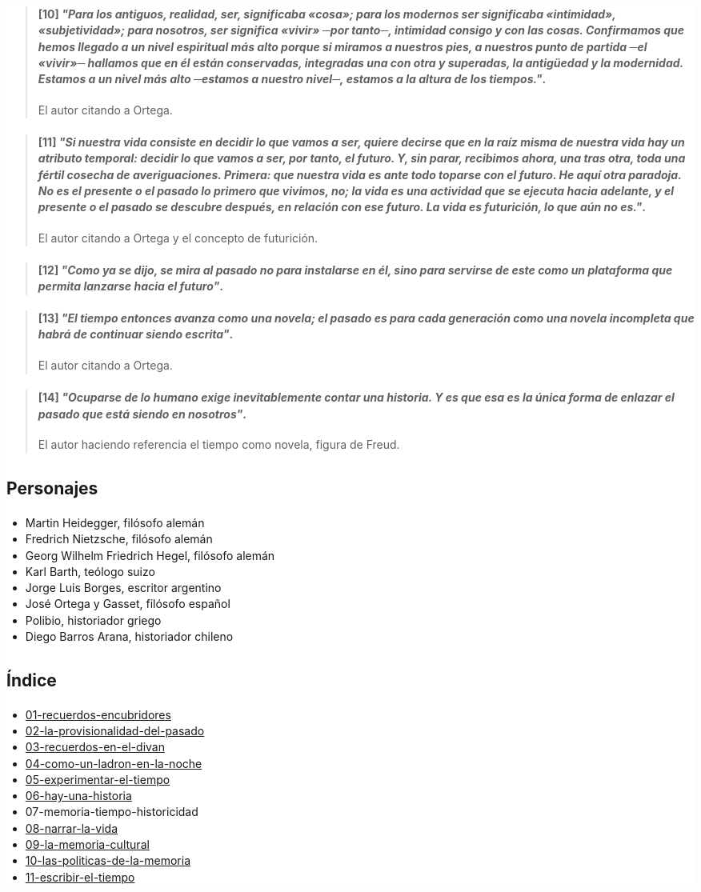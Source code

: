 
> #### [10] *"Para los antiguos, realidad, ser, significaba «cosa»; para los modernos ser significaba «intimidad», «subjetividad»; para nosotros, ser significa «vivir» ─por tanto─, intimidad consigo y con las cosas. Confirmamos que hemos llegado a un nivel espiritual más alto porque si miramos a nuestros pies, a nuestros punto de partida ─el «vivir»─ hallamos que en él están conservadas, integradas una con otra y superadas, la antigüedad y la modernidad. Estamos a un nivel más alto ─estamos a nuestro nivel─, estamos a la altura de los tiempos."*.
>
> El autor citando a Ortega.


> #### [11] *"Si nuestra vida consiste en decidir lo que vamos a ser, quiere decirse que en la raíz misma de nuestra vida hay un atributo temporal: decidir lo que vamos a ser, por tanto, el futuro. Y, sin parar, recibimos ahora, una tras otra, toda una fértil cosecha de averiguaciones. Primera: que nuestra vida es ante todo toparse con el futuro. He aquí otra paradoja. No es el presente o el pasado lo primero que vivimos, no; la vida es una actividad que se ejecuta hacia adelante, y el presente o el pasado se descubre después, en relación con ese futuro. La vida es futurición, lo que aún no es."*.
>
> El autor citando a Ortega y el concepto de futurición.


> #### [12] *"Como ya se dijo, se mira al pasado no para instalarse en él, sino para servirse de este como un plataforma que permita lanzarse hacia el futuro"*.


> #### [13] *"El tiempo entonces avanza como una novela; el pasado es para cada generación como una novela incompleta que habrá de continuar siendo escrita"*.
>
> El autor citando a Ortega.


> #### [14] *"Ocuparse de lo humano exige inevitablemente contar una historia. Y es que esa es la única forma de enlazar el pasado que está siendo en nosotros"*.
>
> El autor haciendo referencia el tiempo como novela, figura de Freud.

## Personajes

- Martin Heidegger, filósofo alemán
- Fredrich Nietzsche, filósofo alemán
- Georg Wilhelm Friedrich Hegel, filósofo alemán
- Karl Barth, teólogo suizo
- Jorge Luis Borges, escritor argentino
- José Ortega y Gasset, filósofo español
- Polibio, historiador griego
- Diego Barros Arana, historiador chileno

## Índice

- [01-recuerdos-encubridores](./01-recuerdos-encubridores.md)
- [02-la-provisionalidad-del-pasado](./02-la-provisionalidad-del-pasado.md)
- [03-recuerdos-en-el-divan](./03-recuerdos-en-el-divan.md)
- [04-como-un-ladron-en-la-noche](./04-como-un-ladron-en-la-noche.md)
- [05-experimentar-el-tiempo](./05-experimentar-el-tiempo.md)
- [06-hay-una-historia](./06-hay-una-historia.md)
- 07-memoria-tiempo-historicidad
- [08-narrar-la-vida](./08-narrar-la-vida.md)
- [09-la-memoria-cultural](./09-la-memoria-cultural.md)
- [10-las-politicas-de-la-memoria](./10-las-politicas-de-la-memoria.md)
- [11-escribir-el-tiempo](./11-escribir-el-tiempo.md)

